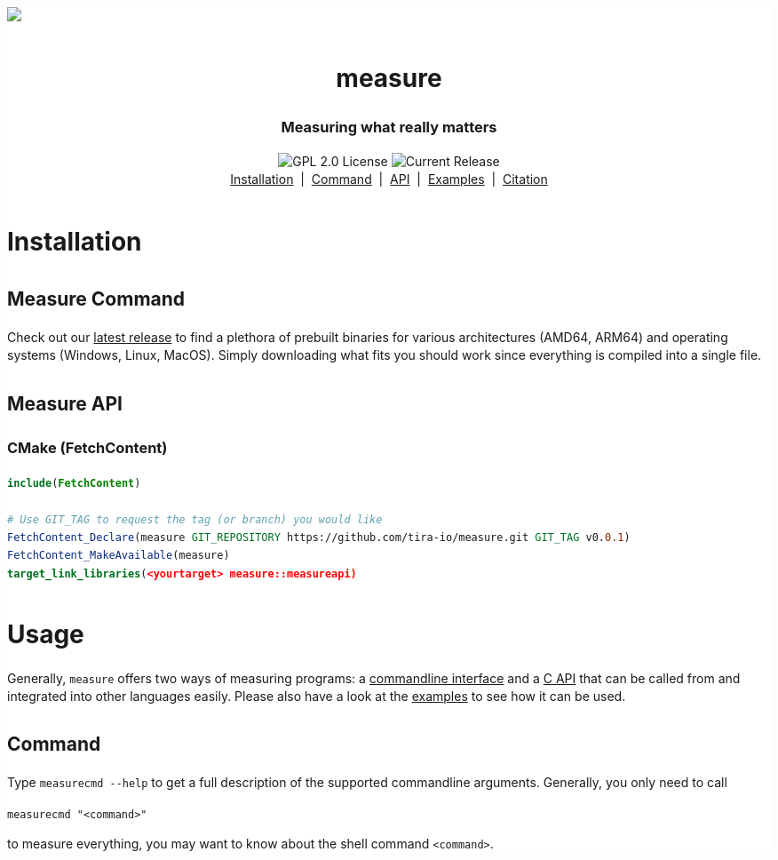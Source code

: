 <img width="100%" src="assets/banner.jpeg">
<h1 align="center">measure</h1>
<center>
<p align="center">
    <h3 align="center">Measuring what really matters</h3>
</p>
<p align="center">
    <a><img alt="GPL 2.0 License" src="https://img.shields.io/github/license/tira-io/measure.svg" style="filter: none;"/></a>
    <a><img alt="Current Release" src="https://img.shields.io/github/release/tira-io/measure.svg" style="filter: none;"/></a>
    <br>
    <a href="#installation">Installation</a> &nbsp;|&nbsp;
    <a href="#command">Command</a> &nbsp;|&nbsp;
    <a href="#api">API</a> &nbsp;|&nbsp;
    <a href="https://github.com/tira-io/measure/tree/main/examples">Examples</a> &nbsp;|&nbsp;
    <a href="#citation">Citation</a>
</p>
</center>



# Installation
## Measure Command
Check out our [latest release](https://github.com/tira-io/measure/releases/latest) to find a plethora of prebuilt binaries for various architectures (AMD64, ARM64) and operating systems (Windows, Linux, MacOS). Simply downloading what fits you should work since everything is compiled into a single file. 

## Measure API
### CMake (FetchContent)
```cmake
include(FetchContent)

# Use GIT_TAG to request the tag (or branch) you would like
FetchContent_Declare(measure GIT_REPOSITORY https://github.com/tira-io/measure.git GIT_TAG v0.0.1)
FetchContent_MakeAvailable(measure)
target_link_libraries(<yourtarget> measure::measureapi)
```



# Usage
Generally, `measure` offers two ways of measuring programs: a [commandline interface](#command) and a [C API](#api) that can be called from and integrated into other languages easily. Please also have a look at the [examples](./examples) to see how it can be used.

## Command
Type `measurecmd --help` to get a full description of the supported commandline arguments. Generally, you only need to call
```
measurecmd "<command>"
```
to measure everything, you may want to know about the shell command `<command>`.
